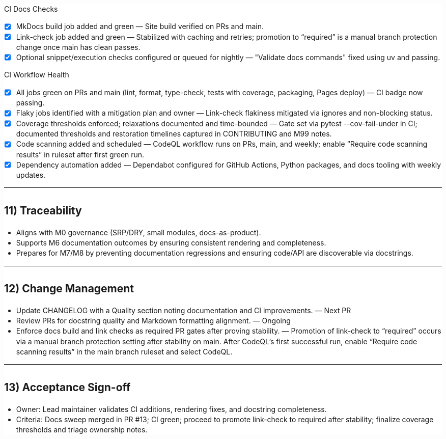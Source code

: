 CI Docs Checks
- [x] MkDocs build job added and green — Site build verified on PRs and main.
- [x] Link-check job added and green — Stabilized with caching and retries; promotion to “required” is a manual branch protection change once main has clean passes.
- [x] Optional snippet/execution checks configured or queued for nightly — "Validate docs commands" fixed using uv and passing.

CI Workflow Health
- [x] All jobs green on PRs and main (lint, format, type-check, tests with coverage, packaging, Pages deploy) — CI badge now passing.
- [x] Flaky jobs identified with a mitigation plan and owner — Link-check flakiness mitigated via ignores and non-blocking status.
- [x] Coverage thresholds enforced; relaxations documented and time-bounded — Gate set via pytest --cov-fail-under in CI; documented thresholds and restoration timelines captured in CONTRIBUTING and M99 notes.
- [x] Code scanning added and scheduled — CodeQL workflow runs on PRs, main, and weekly; enable “Require code scanning results” in ruleset after first green run.
- [x] Dependency automation added — Dependabot configured for GitHub Actions, Python packages, and docs tooling with weekly updates.

-------------------------------------------------------------------------------

## 11) Traceability

- Aligns with M0 governance (SRP/DRY, small modules, docs-as-product).
- Supports M6 documentation outcomes by ensuring consistent rendering and completeness.
- Prepares for M7/M8 by preventing documentation regressions and ensuring code/API are discoverable via docstrings.

-------------------------------------------------------------------------------

## 12) Change Management

- Update CHANGELOG with a Quality section noting documentation and CI improvements. — Next PR
- Review PRs for docstring quality and Markdown formatting alignment. — Ongoing
- Enforce docs build and link checks as required PR gates after proving stability. — Promotion of link-check to “required” occurs via a manual branch protection setting after stability on main. After CodeQL’s first successful run, enable “Require code scanning results” in the main branch ruleset and select CodeQL.

-------------------------------------------------------------------------------

## 13) Acceptance Sign-off

- Owner: Lead maintainer validates CI additions, rendering fixes, and docstring completeness.
- Criteria: Docs sweep merged in PR #13; CI green; proceed to promote link-check to required after stability; finalize coverage thresholds and triage ownership notes.
